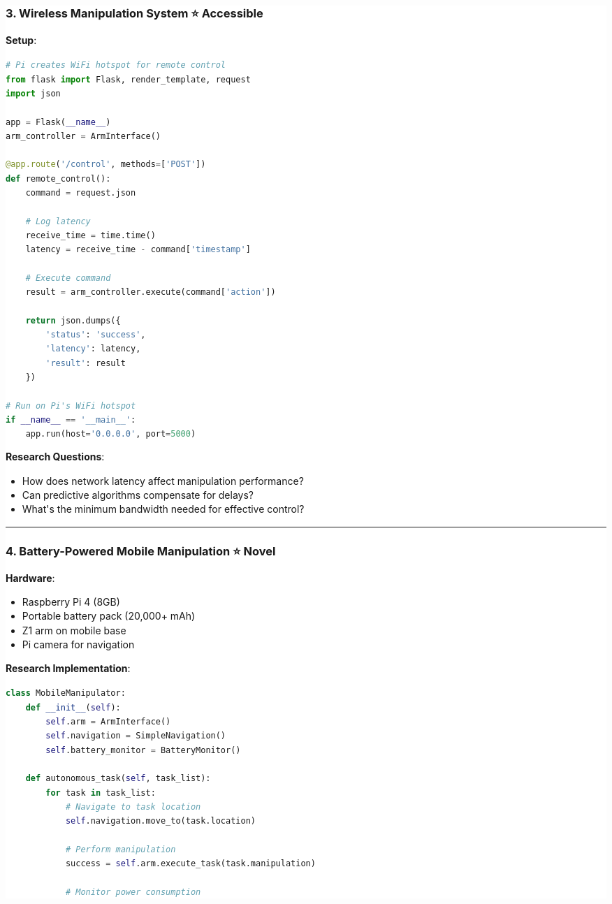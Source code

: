 
### **3. Wireless Manipulation System** ⭐ **Accessible**

**Setup**:
```python
# Pi creates WiFi hotspot for remote control
from flask import Flask, render_template, request
import json

app = Flask(__name__)
arm_controller = ArmInterface()

@app.route('/control', methods=['POST'])
def remote_control():
    command = request.json
    
    # Log latency
    receive_time = time.time()
    latency = receive_time - command['timestamp']
    
    # Execute command
    result = arm_controller.execute(command['action'])
    
    return json.dumps({
        'status': 'success',
        'latency': latency,
        'result': result
    })

# Run on Pi's WiFi hotspot
if __name__ == '__main__':
    app.run(host='0.0.0.0', port=5000)
```

**Research Questions**:
- How does network latency affect manipulation performance?
- Can predictive algorithms compensate for delays?
- What's the minimum bandwidth needed for effective control?

---

### **4. Battery-Powered Mobile Manipulation** ⭐ **Novel**

**Hardware**:
- Raspberry Pi 4 (8GB)
- Portable battery pack (20,000+ mAh)
- Z1 arm on mobile base
- Pi camera for navigation

**Research Implementation**:
```python
class MobileManipulator:
    def __init__(self):
        self.arm = ArmInterface()
        self.navigation = SimpleNavigation()
        self.battery_monitor = BatteryMonitor()
        
    def autonomous_task(self, task_list):
        for task in task_list:
            # Navigate to task location
            self.navigation.move_to(task.location)
            
            # Perform manipulation
            success = self.arm.execute_task(task.manipulation)
            
            # Monitor power consumption
```